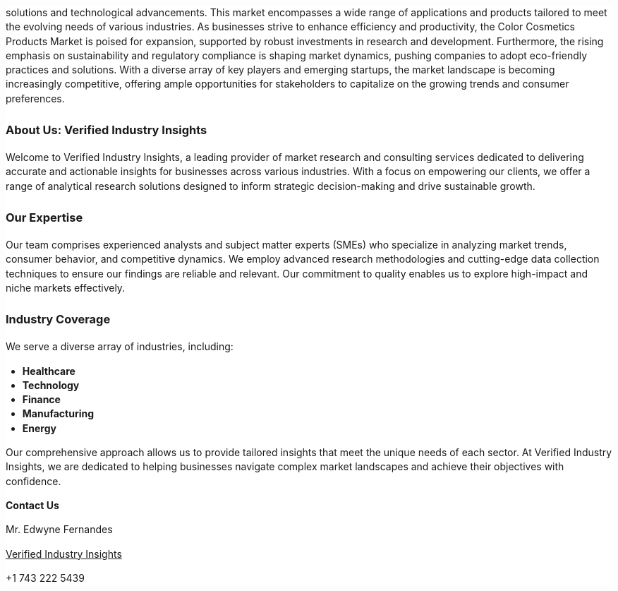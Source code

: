 solutions and technological advancements. This market encompasses a wide range of applications and products tailored to meet the evolving needs of various industries. As businesses strive to enhance efficiency and productivity, the Color Cosmetics Products Market is poised for expansion, supported by robust investments in research and development. Furthermore, the rising emphasis on sustainability and regulatory compliance is shaping market dynamics, pushing companies to adopt eco-friendly practices and solutions. With a diverse array of key players and emerging startups, the market landscape is becoming increasingly competitive, offering ample opportunities for stakeholders to capitalize on the growing trends and consumer preferences.</p><h3>About Us: Verified Industry Insights</h3><p>Welcome to Verified Industry Insights, a leading provider of market research and consulting services dedicated to delivering accurate and actionable insights for businesses across various industries. With a focus on empowering our clients, we offer a range of analytical research solutions designed to inform strategic decision-making and drive sustainable growth.</p><h3>Our Expertise</h3><p>Our team comprises experienced analysts and subject matter experts (SMEs) who specialize in analyzing market trends, consumer behavior, and competitive dynamics. We employ advanced research methodologies and cutting-edge data collection techniques to ensure our findings are reliable and relevant. Our commitment to quality enables us to explore high-impact and niche markets effectively.</p><h3>Industry Coverage</h3><p>We serve a diverse array of industries, including:</p><ul><li><strong>Healthcare</strong></li><li><strong>Technology</strong></li><li><strong>Finance</strong></li><li><strong>Manufacturing</strong></li><li><strong>Energy</strong></li></ul><p>Our comprehensive approach allows us to provide tailored insights that meet the unique needs of each sector. At Verified Industry Insights, we are dedicated to helping businesses navigate complex market landscapes and achieve their objectives with confidence.</p><p><strong>Contact Us</strong></p><p>Mr. Edwyne Fernandes</p><p><a href="https://www.verifiedindustryinsights.com/">Verified Industry Insights</a></p><p>+1 743 222 5439</p>
